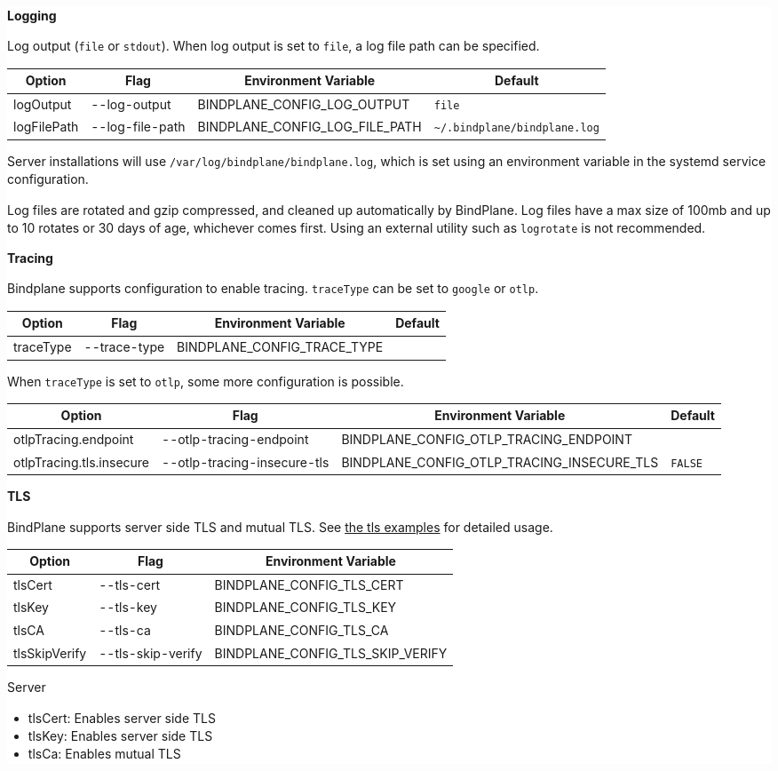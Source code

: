 **Logging**

Log output (`file` or `stdout`). When log output is set to `file`, a log file path can be specified.

| Option      | Flag            | Environment Variable           | Default                      |
| ----------- | --------------- | ------------------------------ | ---------------------------- |
| logOutput   | --log-output    | BINDPLANE_CONFIG_LOG_OUTPUT    | `file`                       |
| logFilePath | --log-file-path | BINDPLANE_CONFIG_LOG_FILE_PATH | `~/.bindplane/bindplane.log` |

Server installations will use `/var/log/bindplane/bindplane.log`, which is set
using an environment variable in the systemd service configuration.

Log files are rotated and gzip compressed, and cleaned up automatically by BindPlane. Log files have a max size of 100mb
and up to 10 rotates or 30 days of age, whichever comes first. Using an external utility such as `logrotate` is not recommended.

**Tracing**

Bindplane supports configuration to enable tracing. `traceType` can be set to `google` or `otlp`.

| Option    | Flag         | Environment Variable        | Default |
| --------- | ------------ | --------------------------- | ------- |
| traceType | --trace-type | BINDPLANE_CONFIG_TRACE_TYPE |         |

When `traceType` is set to `otlp`, some more configuration is possible.

| Option                   | Flag                        | Environment Variable                       | Default |
| ------------------------ | --------------------------- | ------------------------------------------ | ------- |
| otlpTracing.endpoint     | --otlp-tracing-endpoint     | BINDPLANE_CONFIG_OTLP_TRACING_ENDPOINT     |         |
| otlpTracing.tls.insecure | --otlp-tracing-insecure-tls | BINDPLANE_CONFIG_OTLP_TRACING_INSECURE_TLS | `FALSE` |

**TLS**

BindPlane supports server side TLS and mutual TLS. See [the tls examples](./configuration.md#example-configurations)
for detailed usage.

| Option        | Flag              | Environment Variable             |
| ------------- | ----------------- | -------------------------------- |
| tlsCert       | --tls-cert        | BINDPLANE_CONFIG_TLS_CERT        |
| tlsKey        | --tls-key         | BINDPLANE_CONFIG_TLS_KEY         |
| tlsCA         | --tls-ca          | BINDPLANE_CONFIG_TLS_CA          |
| tlsSkipVerify | --tls-skip-verify | BINDPLANE_CONFIG_TLS_SKIP_VERIFY |

Server

- tlsCert: Enables server side TLS
- tlsKey: Enables server side TLS
- tlsCa: Enables mutual TLS
